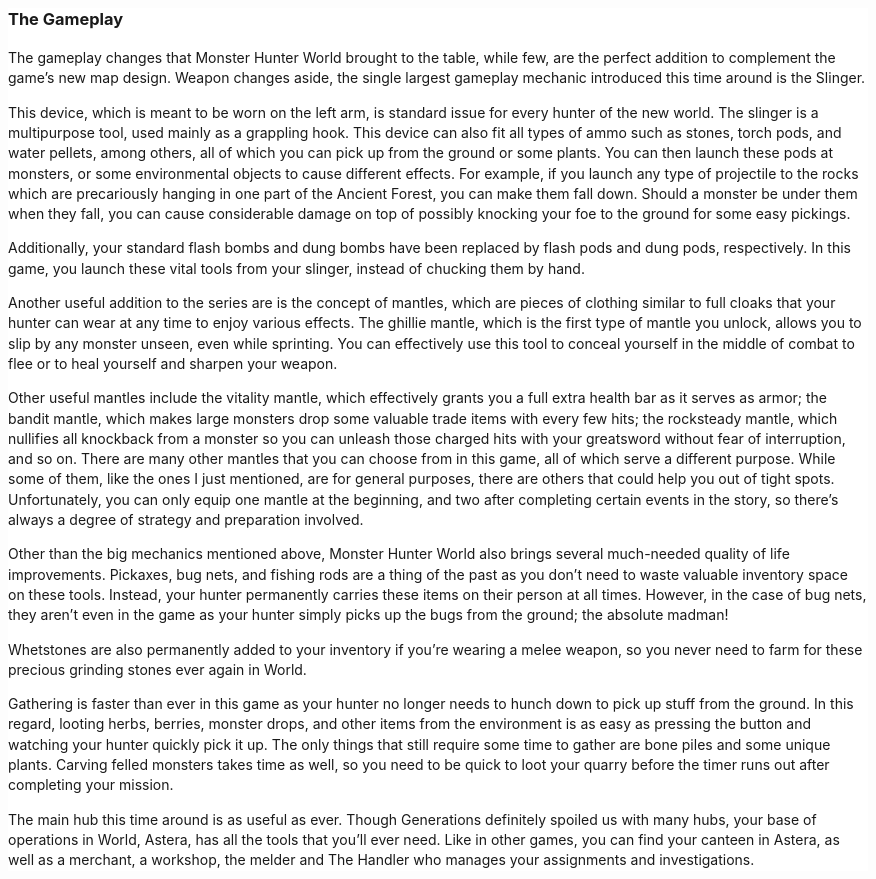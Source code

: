 ### The Gameplay

The gameplay changes that Monster Hunter World brought to the table, while few, are the perfect addition to complement the game’s new map design. Weapon changes aside, the single largest gameplay mechanic introduced this time around is the Slinger.

This device, which is meant to be worn on the left arm, is standard issue for every hunter of the new world. The slinger is a multipurpose tool, used mainly as a grappling hook. This device can also fit all types of ammo such as stones, torch pods, and water pellets, among others, all of which you can pick up from the ground or some plants. You can then launch these pods at monsters, or some environmental objects to cause different effects. For example, if you launch any type of projectile to the rocks which are precariously hanging in one part of the Ancient Forest, you can make them fall down. Should a monster be under them when they fall, you can cause considerable damage on top of possibly knocking your foe to the ground for some easy pickings.

Additionally, your standard flash bombs and dung bombs have been replaced by flash pods and dung pods, respectively. In this game, you launch these vital tools from your slinger, instead of chucking them by hand.

Another useful addition to the series are is the concept of mantles, which are pieces of clothing similar to full cloaks that your hunter can wear at any time to enjoy various effects. The ghillie mantle, which is the first type of mantle you unlock, allows you to slip by any monster unseen, even while sprinting. You can effectively use this tool to conceal yourself in the middle of combat to flee or to heal yourself and sharpen your weapon.

Other useful mantles include the vitality mantle, which effectively grants you a full extra health bar as it serves as armor; the bandit mantle, which makes large monsters drop some valuable trade items with every few hits; the rocksteady mantle, which nullifies all knockback from a monster so you can unleash those charged hits with your greatsword without fear of interruption, and so on. There are many other mantles that you can choose from in this game, all of which serve a different purpose. While some of them, like the ones I just mentioned, are for general purposes, there are others that could help you out of tight spots. Unfortunately, you can only equip one mantle at the beginning, and two after completing certain events in the story, so there’s always a degree of strategy and preparation involved.

Other than the big mechanics mentioned above, Monster Hunter World also brings several much-needed quality of life improvements. Pickaxes, bug nets, and fishing rods are a thing of the past as you don’t need to waste valuable inventory space on these tools. Instead, your hunter permanently carries these items on their person at all times. However, in the case of bug nets, they aren’t even in the game as your hunter simply picks up the bugs from the ground; the absolute madman!

Whetstones are also permanently added to your inventory if you’re wearing a melee weapon, so you never need to farm for these precious grinding stones ever again in World.

Gathering is faster than ever in this game as your hunter no longer needs to hunch down to pick up stuff from the ground. In this regard, looting herbs, berries, monster drops, and other items from the environment is as easy as pressing the button and watching your hunter quickly pick it up. The only things that still require some time to gather are bone piles and some unique plants. Carving felled monsters takes time as well, so you need to be quick to loot your quarry before the timer runs out after completing your mission.

The main hub this time around is as useful as ever. Though Generations definitely spoiled us with many hubs, your base of operations in World, Astera, has all the tools that you’ll ever need. Like in other games, you can find your canteen in Astera, as well as a merchant, a workshop, the melder and The Handler who manages your assignments and investigations.
